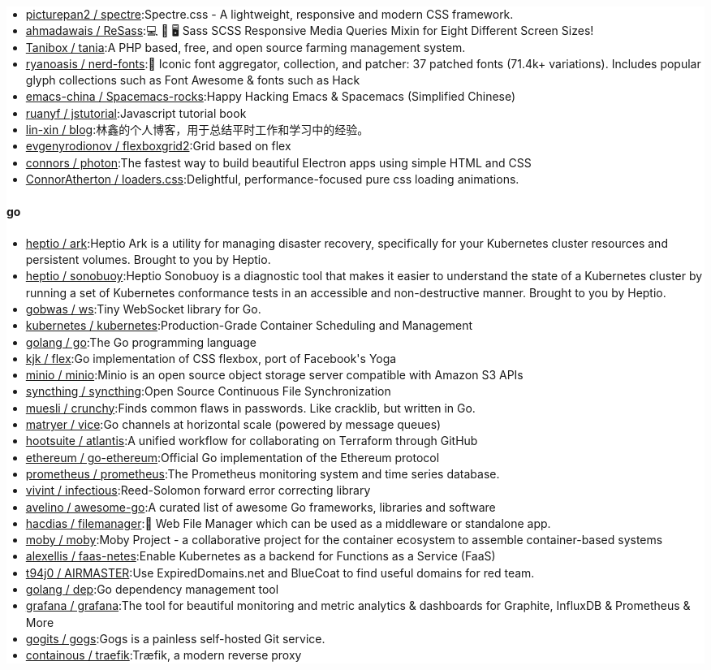 * [picturepan2 / spectre](https://github.com/picturepan2/spectre):Spectre.css - A lightweight, responsive and modern CSS framework.
* [ahmadawais / ReSass](https://github.com/ahmadawais/ReSass):💻 📱 🖥 Sass SCSS Responsive Media Queries Mixin for Eight Different Screen Sizes!
* [Tanibox / tania](https://github.com/Tanibox/tania):A PHP based, free, and open source farming management system.
* [ryanoasis / nerd-fonts](https://github.com/ryanoasis/nerd-fonts):🔡 Iconic font aggregator, collection, and patcher: 37 patched fonts (71.4k+ variations). Includes popular glyph collections such as Font Awesome & fonts such as Hack
* [emacs-china / Spacemacs-rocks](https://github.com/emacs-china/Spacemacs-rocks):Happy Hacking Emacs & Spacemacs (Simplified Chinese)
* [ruanyf / jstutorial](https://github.com/ruanyf/jstutorial):Javascript tutorial book
* [lin-xin / blog](https://github.com/lin-xin/blog):林鑫的个人博客，用于总结平时工作和学习中的经验。
* [evgenyrodionov / flexboxgrid2](https://github.com/evgenyrodionov/flexboxgrid2):Grid based on flex
* [connors / photon](https://github.com/connors/photon):The fastest way to build beautiful Electron apps using simple HTML and CSS
* [ConnorAtherton / loaders.css](https://github.com/ConnorAtherton/loaders.css):Delightful, performance-focused pure css loading animations.

#### go
* [heptio / ark](https://github.com/heptio/ark):Heptio Ark is a utility for managing disaster recovery, specifically for your Kubernetes cluster resources and persistent volumes. Brought to you by Heptio.
* [heptio / sonobuoy](https://github.com/heptio/sonobuoy):Heptio Sonobuoy is a diagnostic tool that makes it easier to understand the state of a Kubernetes cluster by running a set of Kubernetes conformance tests in an accessible and non-destructive manner. Brought to you by Heptio.
* [gobwas / ws](https://github.com/gobwas/ws):Tiny WebSocket library for Go.
* [kubernetes / kubernetes](https://github.com/kubernetes/kubernetes):Production-Grade Container Scheduling and Management
* [golang / go](https://github.com/golang/go):The Go programming language
* [kjk / flex](https://github.com/kjk/flex):Go implementation of CSS flexbox, port of Facebook's Yoga
* [minio / minio](https://github.com/minio/minio):Minio is an open source object storage server compatible with Amazon S3 APIs
* [syncthing / syncthing](https://github.com/syncthing/syncthing):Open Source Continuous File Synchronization
* [muesli / crunchy](https://github.com/muesli/crunchy):Finds common flaws in passwords. Like cracklib, but written in Go.
* [matryer / vice](https://github.com/matryer/vice):Go channels at horizontal scale (powered by message queues)
* [hootsuite / atlantis](https://github.com/hootsuite/atlantis):A unified workflow for collaborating on Terraform through GitHub
* [ethereum / go-ethereum](https://github.com/ethereum/go-ethereum):Official Go implementation of the Ethereum protocol
* [prometheus / prometheus](https://github.com/prometheus/prometheus):The Prometheus monitoring system and time series database.
* [vivint / infectious](https://github.com/vivint/infectious):Reed-Solomon forward error correcting library
* [avelino / awesome-go](https://github.com/avelino/awesome-go):A curated list of awesome Go frameworks, libraries and software
* [hacdias / filemanager](https://github.com/hacdias/filemanager):📁 Web File Manager which can be used as a middleware or standalone app.
* [moby / moby](https://github.com/moby/moby):Moby Project - a collaborative project for the container ecosystem to assemble container-based systems
* [alexellis / faas-netes](https://github.com/alexellis/faas-netes):Enable Kubernetes as a backend for Functions as a Service (FaaS)
* [t94j0 / AIRMASTER](https://github.com/t94j0/AIRMASTER):Use ExpiredDomains.net and BlueCoat to find useful domains for red team.
* [golang / dep](https://github.com/golang/dep):Go dependency management tool
* [grafana / grafana](https://github.com/grafana/grafana):The tool for beautiful monitoring and metric analytics & dashboards for Graphite, InfluxDB & Prometheus & More
* [gogits / gogs](https://github.com/gogits/gogs):Gogs is a painless self-hosted Git service.
* [containous / traefik](https://github.com/containous/traefik):Træfik, a modern reverse proxy